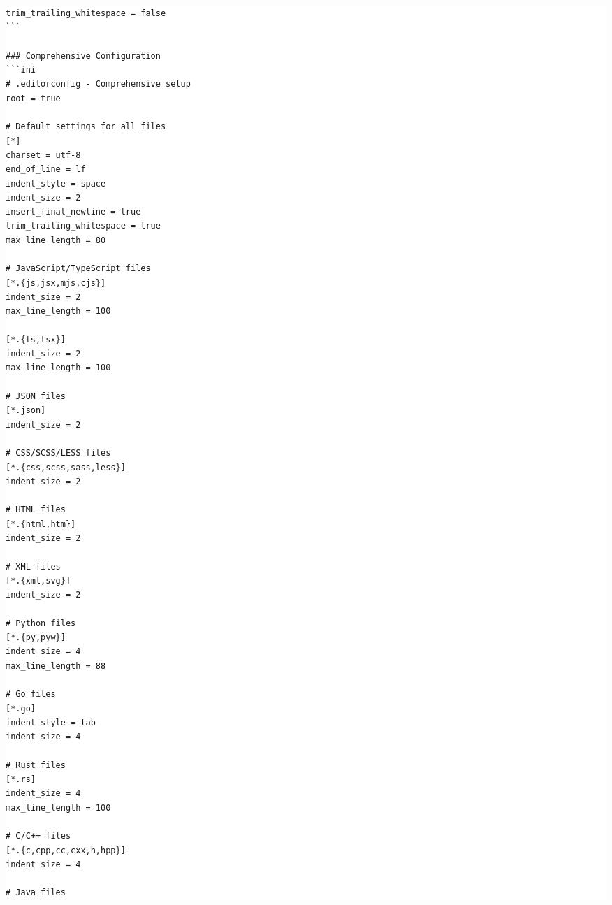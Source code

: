 ````instructions
trim_trailing_whitespace = false
```

### Comprehensive Configuration
```ini
# .editorconfig - Comprehensive setup
root = true

# Default settings for all files
[*]
charset = utf-8
end_of_line = lf
indent_style = space
indent_size = 2
insert_final_newline = true
trim_trailing_whitespace = true
max_line_length = 80

# JavaScript/TypeScript files
[*.{js,jsx,mjs,cjs}]
indent_size = 2
max_line_length = 100

[*.{ts,tsx}]
indent_size = 2
max_line_length = 100

# JSON files
[*.json]
indent_size = 2

# CSS/SCSS/LESS files
[*.{css,scss,sass,less}]
indent_size = 2

# HTML files
[*.{html,htm}]
indent_size = 2

# XML files
[*.{xml,svg}]
indent_size = 2

# Python files
[*.{py,pyw}]
indent_size = 4
max_line_length = 88

# Go files
[*.go]
indent_style = tab
indent_size = 4

# Rust files
[*.rs]
indent_size = 4
max_line_length = 100

# C/C++ files
[*.{c,cpp,cc,cxx,h,hpp}]
indent_size = 4

# Java files
````